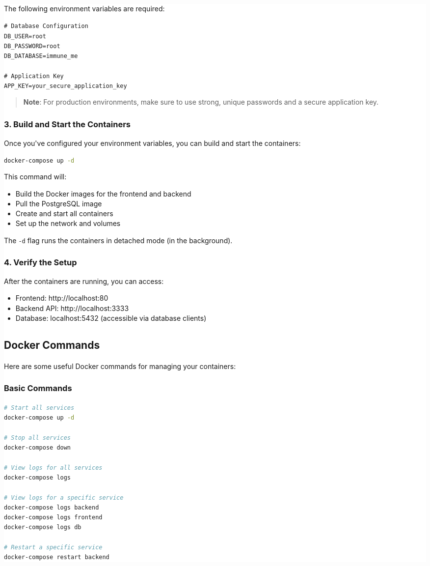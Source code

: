 The following environment variables are required:

```
# Database Configuration
DB_USER=root
DB_PASSWORD=root
DB_DATABASE=immune_me

# Application Key
APP_KEY=your_secure_application_key
```

> **Note**: For production environments, make sure to use strong, unique passwords and a secure application key.

### 3. Build and Start the Containers

Once you've configured your environment variables, you can build and start the containers:

```bash
docker-compose up -d
```

This command will:
- Build the Docker images for the frontend and backend
- Pull the PostgreSQL image
- Create and start all containers
- Set up the network and volumes

The `-d` flag runs the containers in detached mode (in the background).

### 4. Verify the Setup

After the containers are running, you can access:

- Frontend: http://localhost:80
- Backend API: http://localhost:3333
- Database: localhost:5432 (accessible via database clients)

## Docker Commands

Here are some useful Docker commands for managing your containers:

### Basic Commands

```bash
# Start all services
docker-compose up -d

# Stop all services
docker-compose down

# View logs for all services
docker-compose logs

# View logs for a specific service
docker-compose logs backend
docker-compose logs frontend
docker-compose logs db

# Restart a specific service
docker-compose restart backend
```
